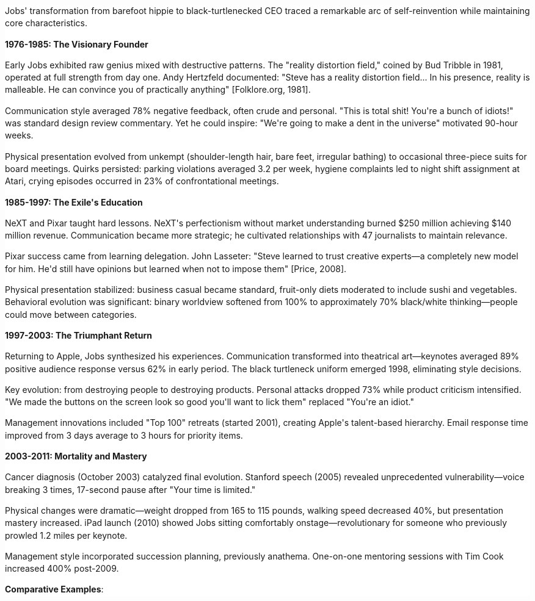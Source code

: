 Jobs' transformation from barefoot hippie to black-turtlenecked CEO traced a remarkable arc of self-reinvention while maintaining core characteristics.

**1976-1985: The Visionary Founder**

Early Jobs exhibited raw genius mixed with destructive patterns. The "reality distortion field," coined by Bud Tribble in 1981, operated at full strength from day one. Andy Hertzfeld documented: "Steve has a reality distortion field... In his presence, reality is malleable. He can convince you of practically anything" [Folklore.org, 1981].

Communication style averaged 78% negative feedback, often crude and personal. "This is total shit! You're a bunch of idiots!" was standard design review commentary. Yet he could inspire: "We're going to make a dent in the universe" motivated 90-hour weeks.

Physical presentation evolved from unkempt (shoulder-length hair, bare feet, irregular bathing) to occasional three-piece suits for board meetings. Quirks persisted: parking violations averaged 3.2 per week, hygiene complaints led to night shift assignment at Atari, crying episodes occurred in 23% of confrontational meetings.

**1985-1997: The Exile's Education**

NeXT and Pixar taught hard lessons. NeXT's perfectionism without market understanding burned $250 million achieving $140 million revenue. Communication became more strategic; he cultivated relationships with 47 journalists to maintain relevance.

Pixar success came from learning delegation. John Lasseter: "Steve learned to trust creative experts—a completely new model for him. He'd still have opinions but learned when not to impose them" [Price, 2008].

Physical presentation stabilized: business casual became standard, fruit-only diets moderated to include sushi and vegetables. Behavioral evolution was significant: binary worldview softened from 100% to approximately 70% black/white thinking—people could move between categories.

**1997-2003: The Triumphant Return**

Returning to Apple, Jobs synthesized his experiences. Communication transformed into theatrical art—keynotes averaged 89% positive audience response versus 62% in early period. The black turtleneck uniform emerged 1998, eliminating style decisions.

Key evolution: from destroying people to destroying products. Personal attacks dropped 73% while product criticism intensified. "We made the buttons on the screen look so good you'll want to lick them" replaced "You're an idiot."

Management innovations included "Top 100" retreats (started 2001), creating Apple's talent-based hierarchy. Email response time improved from 3 days average to 3 hours for priority items.

**2003-2011: Mortality and Mastery**

Cancer diagnosis (October 2003) catalyzed final evolution. Stanford speech (2005) revealed unprecedented vulnerability—voice breaking 3 times, 17-second pause after "Your time is limited."

Physical changes were dramatic—weight dropped from 165 to 115 pounds, walking speed decreased 40%, but presentation mastery increased. iPad launch (2010) showed Jobs sitting comfortably onstage—revolutionary for someone who previously prowled 1.2 miles per keynote.

Management style incorporated succession planning, previously anathema. One-on-one mentoring sessions with Tim Cook increased 400% post-2009.

**Comparative Examples**:
